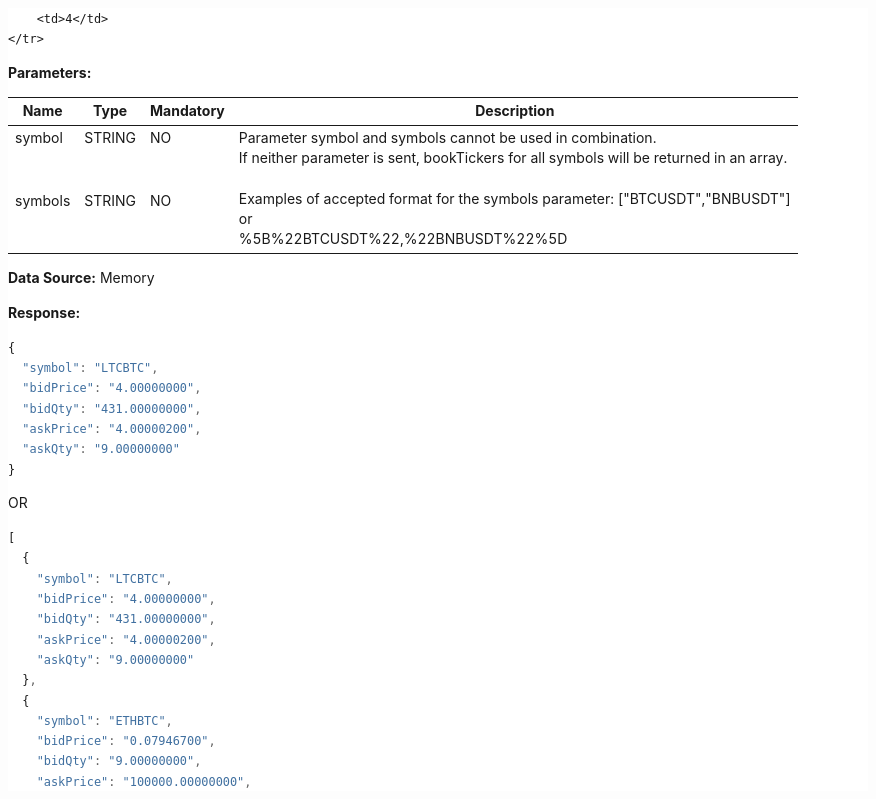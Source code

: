         <td>4</td>
    </tr>
</tbody>
</table>

**Parameters:**

<table>
<thead>
    <tr>
      <th>Name</th>
      <th>Type</th>
      <th>Mandatory</th>
      <th>Description</th>
    </tr>
</thead>
<tbody>
    <tr>
        <td>symbol</td>
        <td>STRING</td>
        <td>NO</td>
        <td rowspan="2"> Parameter symbol and symbols cannot be used in combination. <br/> If neither parameter is sent, bookTickers for all symbols will be returned in an array.
         <br/><br/>
        Examples of accepted format for the symbols parameter:
         ["BTCUSDT","BNBUSDT"] <br/>
         or <br/>
         %5B%22BTCUSDT%22,%22BNBUSDT%22%5D</td>
    </tr>
    <tr>
        <td>symbols</td>
        <td>STRING</td>
        <td>NO</td>
    </tr>
</tbody>
</table>


**Data Source:**
Memory

**Response:**
```javascript
{
  "symbol": "LTCBTC",
  "bidPrice": "4.00000000",
  "bidQty": "431.00000000",
  "askPrice": "4.00000200",
  "askQty": "9.00000000"
}
```
OR
```javascript
[
  {
    "symbol": "LTCBTC",
    "bidPrice": "4.00000000",
    "bidQty": "431.00000000",
    "askPrice": "4.00000200",
    "askQty": "9.00000000"
  },
  {
    "symbol": "ETHBTC",
    "bidPrice": "0.07946700",
    "bidQty": "9.00000000",
    "askPrice": "100000.00000000",
```